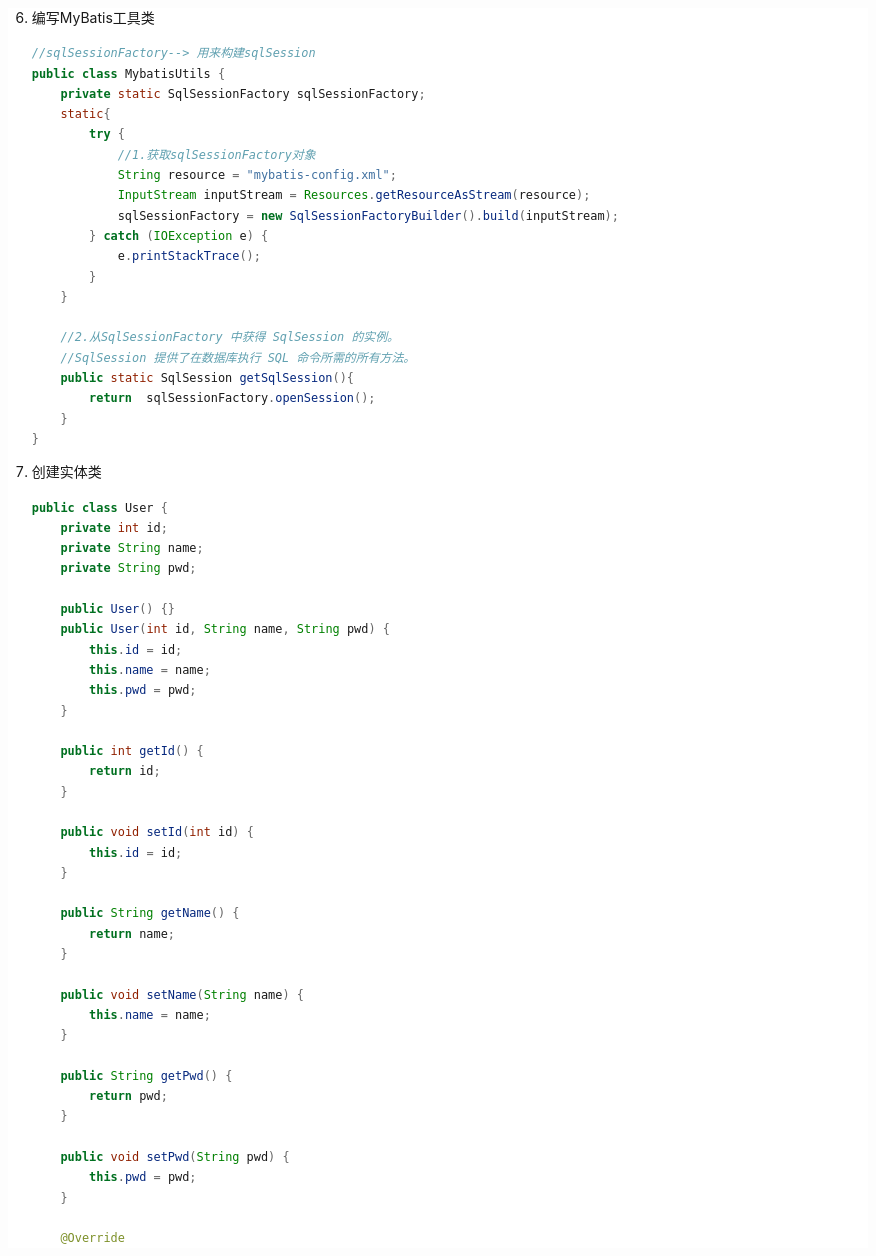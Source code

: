 6. 编写MyBatis工具类  

   ```java
   //sqlSessionFactory--> 用来构建sqlSession
   public class MybatisUtils {
       private static SqlSessionFactory sqlSessionFactory;
       static{
           try {
               //1.获取sqlSessionFactory对象
               String resource = "mybatis-config.xml";
               InputStream inputStream = Resources.getResourceAsStream(resource);
               sqlSessionFactory = new SqlSessionFactoryBuilder().build(inputStream);
           } catch (IOException e) {
               e.printStackTrace();
           }
       }
       
       //2.从SqlSessionFactory 中获得 SqlSession 的实例。
       //SqlSession 提供了在数据库执行 SQL 命令所需的所有方法。
       public static SqlSession getSqlSession(){
           return  sqlSessionFactory.openSession();
       }
   }
   ```

7. 创建实体类  

   ```java
   public class User {
       private int id;
       private String name;
       private String pwd;
       
       public User() {}
       public User(int id, String name, String pwd) {
           this.id = id;
           this.name = name;
           this.pwd = pwd;
       }
   
       public int getId() {
           return id;
       }
   
       public void setId(int id) {
           this.id = id;
       }
   
       public String getName() {
           return name;
       }
   
       public void setName(String name) {
           this.name = name;
       }
   
       public String getPwd() {
           return pwd;
       }
   
       public void setPwd(String pwd) {
           this.pwd = pwd;
       }
   
       @Override
   ```